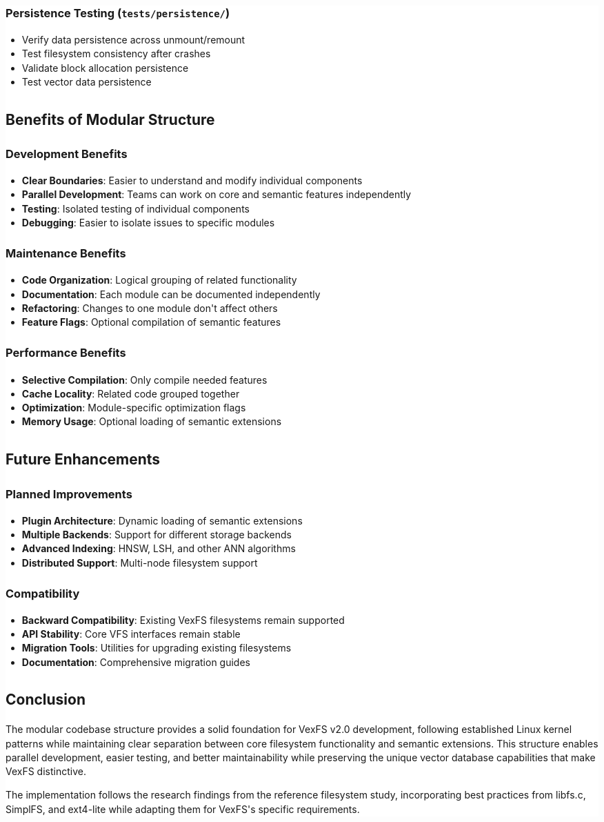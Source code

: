 ### Persistence Testing (`tests/persistence/`)
- Verify data persistence across unmount/remount
- Test filesystem consistency after crashes
- Validate block allocation persistence
- Test vector data persistence

## Benefits of Modular Structure

### Development Benefits
- **Clear Boundaries**: Easier to understand and modify individual components
- **Parallel Development**: Teams can work on core and semantic features independently
- **Testing**: Isolated testing of individual components
- **Debugging**: Easier to isolate issues to specific modules

### Maintenance Benefits
- **Code Organization**: Logical grouping of related functionality
- **Documentation**: Each module can be documented independently
- **Refactoring**: Changes to one module don't affect others
- **Feature Flags**: Optional compilation of semantic features

### Performance Benefits
- **Selective Compilation**: Only compile needed features
- **Cache Locality**: Related code grouped together
- **Optimization**: Module-specific optimization flags
- **Memory Usage**: Optional loading of semantic extensions

## Future Enhancements

### Planned Improvements
- **Plugin Architecture**: Dynamic loading of semantic extensions
- **Multiple Backends**: Support for different storage backends
- **Advanced Indexing**: HNSW, LSH, and other ANN algorithms
- **Distributed Support**: Multi-node filesystem support

### Compatibility
- **Backward Compatibility**: Existing VexFS filesystems remain supported
- **API Stability**: Core VFS interfaces remain stable
- **Migration Tools**: Utilities for upgrading existing filesystems
- **Documentation**: Comprehensive migration guides

## Conclusion

The modular codebase structure provides a solid foundation for VexFS v2.0 development, following established Linux kernel patterns while maintaining clear separation between core filesystem functionality and semantic extensions. This structure enables parallel development, easier testing, and better maintainability while preserving the unique vector database capabilities that make VexFS distinctive.

The implementation follows the research findings from the reference filesystem study, incorporating best practices from libfs.c, SimplFS, and ext4-lite while adapting them for VexFS's specific requirements.